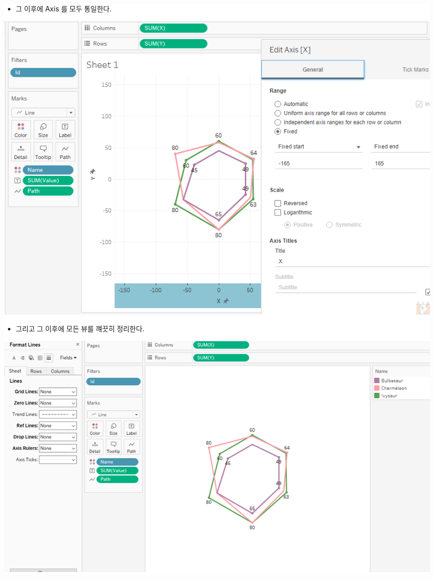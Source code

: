 - 그 이후에 Axis 를 모두 통일한다.

![png](/assets/images/Tab_Vis/12_31.png)

- 그리고 그 이후에 모든 뷰를 꺠끗히 정리한다.

![png](/assets/images/Tab_Vis/12_32.png)
